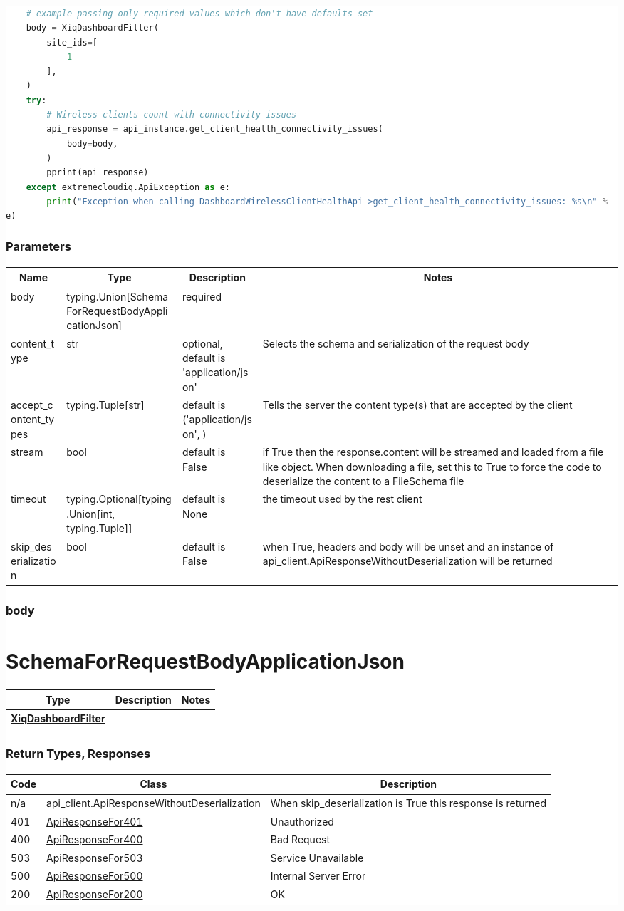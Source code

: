 ```python
    # example passing only required values which don't have defaults set
    body = XiqDashboardFilter(
        site_ids=[
            1
        ],
    )
    try:
        # Wireless clients count with connectivity issues
        api_response = api_instance.get_client_health_connectivity_issues(
            body=body,
        )
        pprint(api_response)
    except extremecloudiq.ApiException as e:
        print("Exception when calling DashboardWirelessClientHealthApi->get_client_health_connectivity_issues: %s\n" % e)
```
### Parameters

Name | Type | Description  | Notes
------------- | ------------- | ------------- | -------------
body | typing.Union[SchemaForRequestBodyApplicationJson] | required |
content_type | str | optional, default is 'application/json' | Selects the schema and serialization of the request body
accept_content_types | typing.Tuple[str] | default is ('application/json', ) | Tells the server the content type(s) that are accepted by the client
stream | bool | default is False | if True then the response.content will be streamed and loaded from a file like object. When downloading a file, set this to True to force the code to deserialize the content to a FileSchema file
timeout | typing.Optional[typing.Union[int, typing.Tuple]] | default is None | the timeout used by the rest client
skip_deserialization | bool | default is False | when True, headers and body will be unset and an instance of api_client.ApiResponseWithoutDeserialization will be returned

### body

# SchemaForRequestBodyApplicationJson
Type | Description  | Notes
------------- | ------------- | -------------
[**XiqDashboardFilter**](../../models/XiqDashboardFilter.md) |  | 


### Return Types, Responses

Code | Class | Description
------------- | ------------- | -------------
n/a | api_client.ApiResponseWithoutDeserialization | When skip_deserialization is True this response is returned
401 | [ApiResponseFor401](#get_client_health_connectivity_issues.ApiResponseFor401) | Unauthorized
400 | [ApiResponseFor400](#get_client_health_connectivity_issues.ApiResponseFor400) | Bad Request
503 | [ApiResponseFor503](#get_client_health_connectivity_issues.ApiResponseFor503) | Service Unavailable
500 | [ApiResponseFor500](#get_client_health_connectivity_issues.ApiResponseFor500) | Internal Server Error
200 | [ApiResponseFor200](#get_client_health_connectivity_issues.ApiResponseFor200) | OK
